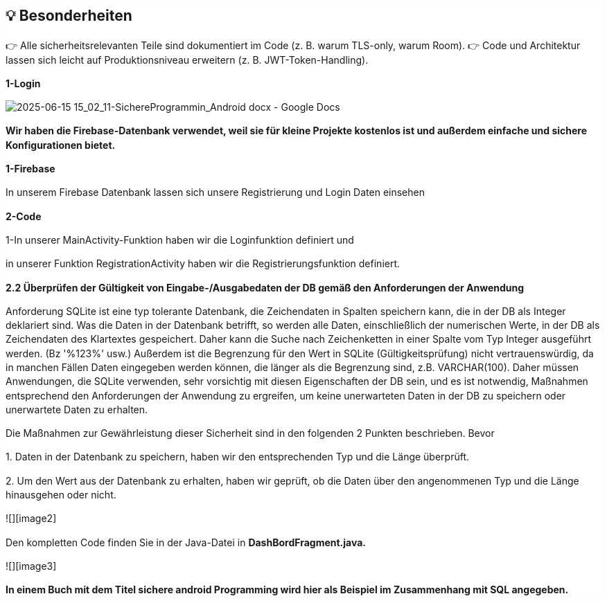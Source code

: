 



## 💡 **Besonderheiten**

👉 Alle sicherheitsrelevanten Teile sind dokumentiert im Code (z. B. warum TLS-only, warum Room).
👉 Code und Architektur lassen sich leicht auf Produktionsniveau erweitern (z. B. JWT-Token-Handling).


**1-Login**

<img width="476" alt="2025-06-15 15_02_11-SichereProgrammin_Android docx - Google Docs" src="https://github.com/user-attachments/assets/3a1a0988-db5c-4362-bdca-4aa6a3bc41f6" />


**Wir haben die Firebase-Datenbank verwendet, weil sie für kleine Projekte kostenlos ist und außerdem einfache und sichere Konfigurationen bietet.**

**1-Firebase**

In unserem Firebase Datenbank lassen sich unsere Registrierung und Login Daten einsehen

**2-Code**

1-In unserer MainActivity-Funktion haben wir die Loginfunktion definiert und

in unserer Funktion RegistrationActivity haben wir die Registrierungsfunktion definiert.

**2.2 Überprüfen der Gültigkeit von Eingabe-/Ausgabedaten der DB gemäß den Anforderungen der Anwendung** 

Anforderung SQLite ist eine typ tolerante Datenbank, die Zeichendaten in Spalten speichern kann, die in der DB als Integer deklariert sind. Was die Daten in der Datenbank betrifft, so werden alle Daten, einschließlich der numerischen Werte, in der DB als Zeichendaten des Klartextes gespeichert. Daher kann die Suche nach Zeichenketten in einer Spalte vom Typ Integer ausgeführt werden. (Bz '%123%' usw.) Außerdem ist die Begrenzung für den Wert in SQLite (Gültigkeitsprüfung) nicht vertrauenswürdig, da in manchen Fällen Daten eingegeben werden können, die länger als die Begrenzung sind, z.B. VARCHAR(100). Daher müssen Anwendungen, die SQLite verwenden, sehr vorsichtig mit diesen Eigenschaften der DB sein, und es ist notwendig, Maßnahmen entsprechend den Anforderungen der Anwendung zu ergreifen, um keine unerwarteten Daten in der DB zu speichern oder unerwartete Daten zu erhalten.

Die Maßnahmen zur Gewährleistung dieser Sicherheit sind in den folgenden 2 Punkten beschrieben. Bevor 

1\. Daten in der Datenbank zu speichern, haben wir den entsprechenden Typ und die Länge überprüft.

2\. Um den Wert aus der Datenbank zu erhalten, haben wir geprüft, ob die Daten über den angenommenen Typ und die Länge hinausgehen oder nicht.

![][image2]

Den kompletten Code finden Sie in der Java-Datei in **DashBordFragment.java.**

![][image3]

**In einem Buch mit dem Titel sichere android Programming wird hier als Beispiel im Zusammenhang mit SQL angegeben.**
